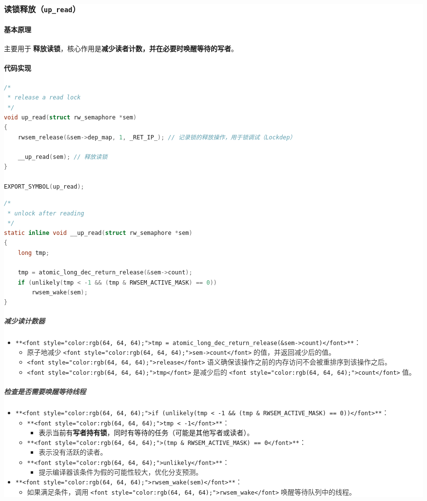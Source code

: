 ```c
```

### 读锁释放（`up_read`）
#### 基本原理
 主要用于 **释放读锁**，核心作用是**减少读者计数，并在必要时唤醒等待的写者**。 

#### 代码实现 
```c
/*
 * release a read lock
 */
void up_read(struct rw_semaphore *sem)
{
	rwsem_release(&sem->dep_map, 1, _RET_IP_); // 记录锁的释放操作，用于锁调试（Lockdep）

	__up_read(sem); // 释放读锁
}

EXPORT_SYMBOL(up_read);
```

```c
/*
 * unlock after reading
 */
static inline void __up_read(struct rw_semaphore *sem)
{
	long tmp;

	tmp = atomic_long_dec_return_release(&sem->count);
	if (unlikely(tmp < -1 && (tmp & RWSEM_ACTIVE_MASK) == 0))
		rwsem_wake(sem);
}
```

##### <font style="color:rgb(64, 64, 64);">减少读计数器</font>
+ `**<font style="color:rgb(64, 64, 64);">tmp = atomic_long_dec_return_release(&sem->count)</font>**`<font style="color:rgb(64, 64, 64);">：</font>
    - <font style="color:rgb(64, 64, 64);">原子地减少</font><font style="color:rgb(64, 64, 64);"> </font>`<font style="color:rgb(64, 64, 64);">sem->count</font>`<font style="color:rgb(64, 64, 64);"> </font><font style="color:rgb(64, 64, 64);">的值，并返回减少后的值。</font>
    - `<font style="color:rgb(64, 64, 64);">release</font>`<font style="color:rgb(64, 64, 64);"> </font><font style="color:rgb(64, 64, 64);">语义确保该操作之前的内存访问不会被重排序到该操作之后。</font>
    - `<font style="color:rgb(64, 64, 64);">tmp</font>`<font style="color:rgb(64, 64, 64);"> 是减少后的 </font>`<font style="color:rgb(64, 64, 64);">count</font>`<font style="color:rgb(64, 64, 64);"> 值。</font>

##### <font style="color:rgb(64, 64, 64);">检查是否需要唤醒等待线程</font>
+ `**<font style="color:rgb(64, 64, 64);">if (unlikely(tmp < -1 && (tmp & RWSEM_ACTIVE_MASK) == 0))</font>**`<font style="color:rgb(64, 64, 64);">：</font>
    - `**<font style="color:rgb(64, 64, 64);">tmp < -1</font>**`<font style="color:rgb(64, 64, 64);">：</font>
        *  表示当前有**写者持有锁**，同时有等待的任务（可能是其他写者或读者）<font style="color:rgb(64, 64, 64);">。</font>
    - `**<font style="color:rgb(64, 64, 64);">(tmp & RWSEM_ACTIVE_MASK) == 0</font>**`<font style="color:rgb(64, 64, 64);">：</font>
        * <font style="color:rgb(64, 64, 64);">表示没有活跃的读者。</font>
    - `**<font style="color:rgb(64, 64, 64);">unlikely</font>**`<font style="color:rgb(64, 64, 64);">：</font>
        * <font style="color:rgb(64, 64, 64);">提示编译器该条件为假的可能性较大，优化分支预测。</font>
+ `**<font style="color:rgb(64, 64, 64);">rwsem_wake(sem)</font>**`<font style="color:rgb(64, 64, 64);">：</font>
    - <font style="color:rgb(64, 64, 64);">如果满足条件，调用 </font>`<font style="color:rgb(64, 64, 64);">rwsem_wake</font>`<font style="color:rgb(64, 64, 64);"> 唤醒等待队列中的线程。</font>